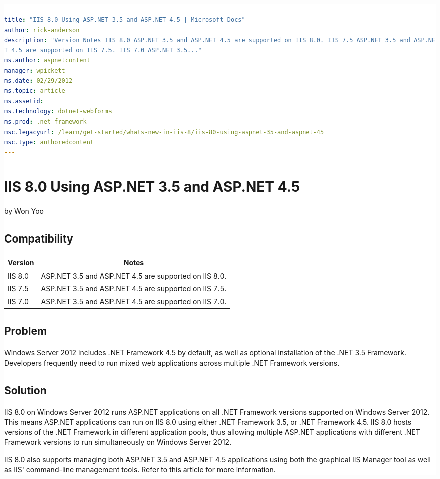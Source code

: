 ```yaml
---
title: "IIS 8.0 Using ASP.NET 3.5 and ASP.NET 4.5 | Microsoft Docs"
author: rick-anderson
description: "Version Notes IIS 8.0 ASP.NET 3.5 and ASP.NET 4.5 are supported on IIS 8.0. IIS 7.5 ASP.NET 3.5 and ASP.NET 4.5 are supported on IIS 7.5. IIS 7.0 ASP.NET 3.5..."
ms.author: aspnetcontent
manager: wpickett
ms.date: 02/29/2012
ms.topic: article
ms.assetid: 
ms.technology: dotnet-webforms
ms.prod: .net-framework
msc.legacyurl: /learn/get-started/whats-new-in-iis-8/iis-80-using-aspnet-35-and-aspnet-45
msc.type: authoredcontent
---
```

IIS 8.0 Using ASP.NET 3.5 and ASP.NET 4.5
====================
by Won Yoo

## Compatibility


| Version | Notes |
| --- | --- |
| IIS 8.0 | ASP.NET 3.5 and ASP.NET 4.5 are supported on IIS 8.0. |
| IIS 7.5 | ASP.NET 3.5 and ASP.NET 4.5 are supported on IIS 7.5. |
| IIS 7.0 | ASP.NET 3.5 and ASP.NET 4.5 are supported on IIS 7.0. |


<a id="TOC301258515"></a>

## Problem

Windows Server 2012 includes .NET Framework 4.5 by default, as well as optional installation of the .NET 3.5 Framework. Developers frequently need to run mixed web applications across multiple .NET Framework versions.

<a id="TOC301258516"></a>

## Solution

IIS 8.0 on Windows Server 2012 runs ASP.NET applications on all .NET Framework versions supported on Windows Server 2012. This means ASP.NET applications can run on IIS 8.0 using either .NET Framework 3.5, or .NET Framework 4.5. IIS 8.0 hosts versions of the .NET Framework in different application pools, thus allowing multiple ASP.NET applications with different .NET Framework versions to run simultaneously on Windows Server 2012.

IIS 8.0 also supports managing both ASP.NET 3.5 and ASP.NET 4.5 applications using both the graphical IIS Manager tool as well as IIS' command-line management tools. Refer to [this](iis-80-aspnet-configuration-management.md) article for more information.
